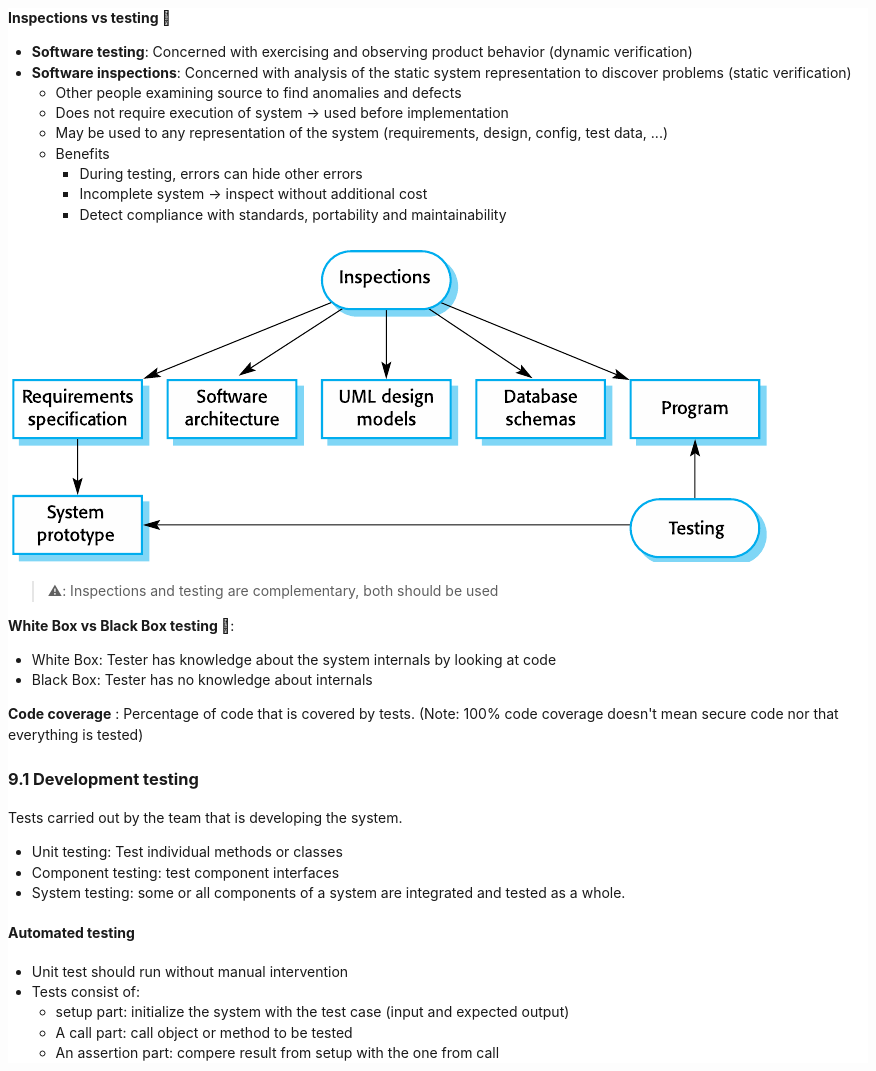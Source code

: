 **Inspections vs testing 💾**

- **Software testing**: Concerned with exercising and observing product behavior (dynamic verification)
- **Software inspections**: Concerned with analysis of the static system representation to discover problems (static verification)
  - Other people examining source to find anomalies and defects
  - Does not require execution of system -> used before implementation
  - May be used to any representation of the system (requirements, design, config, test data, ...)
  - Benefits
    - During testing, errors can hide other errors
    - Incomplete system -> inspect without additional cost
    - Detect compliance with standards, portability and maintainability

![Software inspections](./img/software-inspection.png)

> ⚠️: Inspections and testing are complementary, both should be used

**White Box vs Black Box testing 💾**:

- White Box: Tester has knowledge about the system internals by looking at code
- Black Box: Tester has no knowledge about internals

**Code coverage**
: Percentage of code that is covered by tests. (Note: 100% code coverage doesn't mean secure code nor that everything is tested)

### 9.1 Development testing

Tests carried out by the team that is developing the system.

- Unit testing: Test individual methods or classes
- Component testing: test component interfaces
- System testing: some or all components of a system are integrated and tested as a whole.

#### Automated testing

- Unit test should run without manual intervention
- Tests consist of:
  - setup part: initialize the system with the test case (input and expected output)
  - A call part: call object or method to be tested
  - An assertion part: compere result from setup with the one from call
